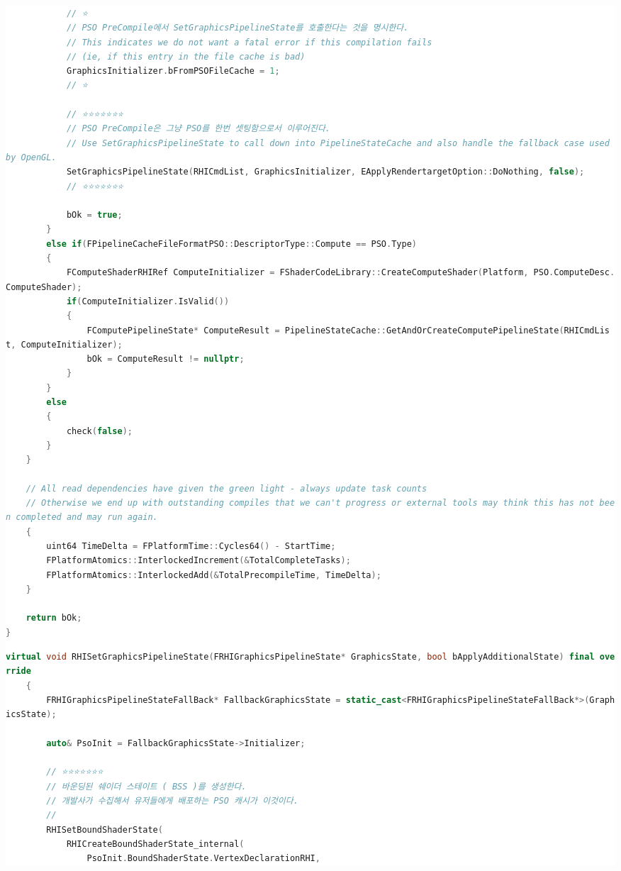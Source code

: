 ```cpp
            // ⭐
            // PSO PreCompile에서 SetGraphicsPipelineState를 호출한다는 것을 명시한다.
			// This indicates we do not want a fatal error if this compilation fails
			// (ie, if this entry in the file cache is bad)
			GraphicsInitializer.bFromPSOFileCache = 1;
            // ⭐
			
            // ⭐⭐⭐⭐⭐⭐⭐
            // PSO PreCompile은 그냥 PSO를 한번 셋팅함으로서 이루어진다.
			// Use SetGraphicsPipelineState to call down into PipelineStateCache and also handle the fallback case used by OpenGL.
			SetGraphicsPipelineState(RHICmdList, GraphicsInitializer, EApplyRendertargetOption::DoNothing, false);
            // ⭐⭐⭐⭐⭐⭐⭐

			bOk = true;
		}
		else if(FPipelineCacheFileFormatPSO::DescriptorType::Compute == PSO.Type)
		{
			FComputeShaderRHIRef ComputeInitializer = FShaderCodeLibrary::CreateComputeShader(Platform, PSO.ComputeDesc.ComputeShader);
			if(ComputeInitializer.IsValid())
			{
				FComputePipelineState* ComputeResult = PipelineStateCache::GetAndOrCreateComputePipelineState(RHICmdList, ComputeInitializer);
				bOk = ComputeResult != nullptr;
			}
		}
		else
		{
			check(false);
		}
	}

    // All read dependencies have given the green light - always update task counts
    // Otherwise we end up with outstanding compiles that we can't progress or external tools may think this has not been completed and may run again.
    {
        uint64 TimeDelta = FPlatformTime::Cycles64() - StartTime;
        FPlatformAtomics::InterlockedIncrement(&TotalCompleteTasks);
        FPlatformAtomics::InterlockedAdd(&TotalPrecompileTime, TimeDelta);
    }
	
	return bOk;
}
```


```cpp
virtual void RHISetGraphicsPipelineState(FRHIGraphicsPipelineState* GraphicsState, bool bApplyAdditionalState) final override
	{
		FRHIGraphicsPipelineStateFallBack* FallbackGraphicsState = static_cast<FRHIGraphicsPipelineStateFallBack*>(GraphicsState);

		auto& PsoInit = FallbackGraphicsState->Initializer;

        // ⭐⭐⭐⭐⭐⭐⭐
        // 바운딩된 쉐이더 스테이트 ( BSS )를 생성한다.
        // 개발사가 수집해서 유저들에게 배포하는 PSO 캐시가 이것이다.
        // 
		RHISetBoundShaderState(
			RHICreateBoundShaderState_internal(
				PsoInit.BoundShaderState.VertexDeclarationRHI,
```